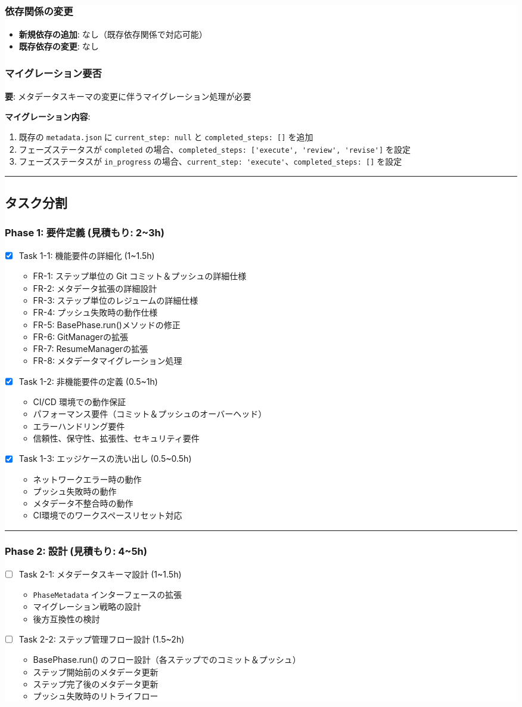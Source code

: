 ### 依存関係の変更

- **新規依存の追加**: なし（既存依存関係で対応可能）
- **既存依存の変更**: なし

### マイグレーション要否

**要**: メタデータスキーマの変更に伴うマイグレーション処理が必要

**マイグレーション内容**:
1. 既存の `metadata.json` に `current_step: null` と `completed_steps: []` を追加
2. フェーズステータスが `completed` の場合、`completed_steps: ['execute', 'review', 'revise']` を設定
3. フェーズステータスが `in_progress` の場合、`current_step: 'execute'`、`completed_steps: []` を設定

---

## タスク分割

### Phase 1: 要件定義 (見積もり: 2~3h)

- [x] Task 1-1: 機能要件の詳細化 (1~1.5h)
  - FR-1: ステップ単位の Git コミット＆プッシュの詳細仕様
  - FR-2: メタデータ拡張の詳細設計
  - FR-3: ステップ単位のレジュームの詳細仕様
  - FR-4: プッシュ失敗時の動作仕様
  - FR-5: BasePhase.run()メソッドの修正
  - FR-6: GitManagerの拡張
  - FR-7: ResumeManagerの拡張
  - FR-8: メタデータマイグレーション処理

- [x] Task 1-2: 非機能要件の定義 (0.5~1h)
  - CI/CD 環境での動作保証
  - パフォーマンス要件（コミット＆プッシュのオーバーヘッド）
  - エラーハンドリング要件
  - 信頼性、保守性、拡張性、セキュリティ要件

- [x] Task 1-3: エッジケースの洗い出し (0.5~0.5h)
  - ネットワークエラー時の動作
  - プッシュ失敗時の動作
  - メタデータ不整合時の動作
  - CI環境でのワークスペースリセット対応

---

### Phase 2: 設計 (見積もり: 4~5h)

- [ ] Task 2-1: メタデータスキーマ設計 (1~1.5h)
  - `PhaseMetadata` インターフェースの拡張
  - マイグレーション戦略の設計
  - 後方互換性の検討

- [ ] Task 2-2: ステップ管理フロー設計 (1.5~2h)
  - BasePhase.run() のフロー設計（各ステップでのコミット＆プッシュ）
  - ステップ開始前のメタデータ更新
  - ステップ完了後のメタデータ更新
  - プッシュ失敗時のリトライフロー
